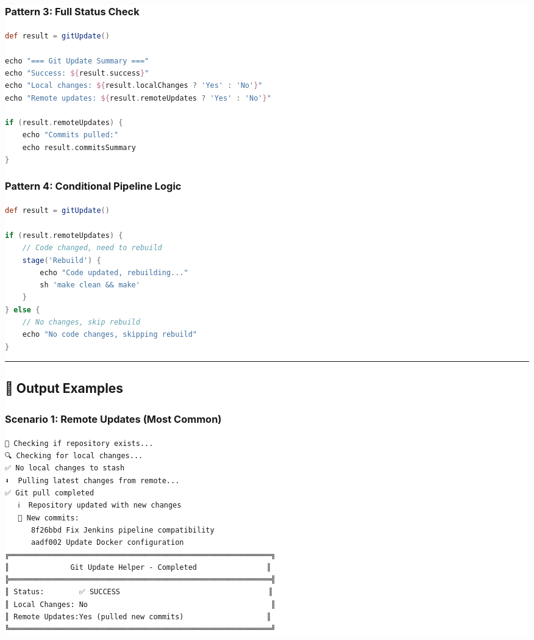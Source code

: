 ### Pattern 3: Full Status Check
```groovy
def result = gitUpdate()

echo "=== Git Update Summary ==="
echo "Success: ${result.success}"
echo "Local changes: ${result.localChanges ? 'Yes' : 'No'}"
echo "Remote updates: ${result.remoteUpdates ? 'Yes' : 'No'}"

if (result.remoteUpdates) {
    echo "Commits pulled:"
    echo result.commitsSummary
}
```

### Pattern 4: Conditional Pipeline Logic
```groovy
def result = gitUpdate()

if (result.remoteUpdates) {
    // Code changed, need to rebuild
    stage('Rebuild') {
        echo "Code updated, rebuilding..."
        sh 'make clean && make'
    }
} else {
    // No changes, skip rebuild
    echo "No code changes, skipping rebuild"
}
```

---

## 📸 Output Examples

### Scenario 1: Remote Updates (Most Common)
```
📂 Checking if repository exists...
🔍 Checking for local changes...
✅ No local changes to stash
⬇️  Pulling latest changes from remote...
✅ Git pull completed
   ℹ️  Repository updated with new changes
   📝 New commits:
      8f26bbd Fix Jenkins pipeline compatibility
      aadf002 Update Docker configuration
╔════════════════════════════════════════════════════════════╗
║              Git Update Helper - Completed                ║
╠════════════════════════════════════════════════════════════╣
║ Status:        ✅ SUCCESS                                  ║
║ Local Changes: No                                          ║
║ Remote Updates:Yes (pulled new commits)                   ║
╚════════════════════════════════════════════════════════════╝
```
